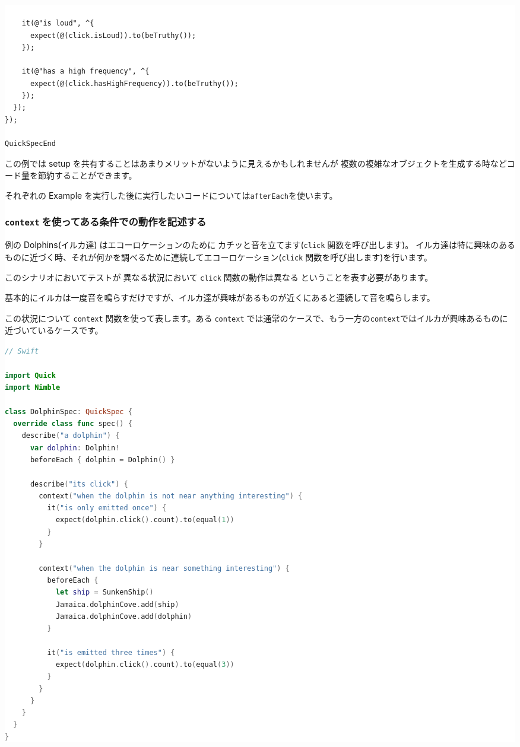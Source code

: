 ```objc

    it(@"is loud", ^{
      expect(@(click.isLoud)).to(beTruthy());
    });

    it(@"has a high frequency", ^{
      expect(@(click.hasHighFrequency)).to(beTruthy());
    });
  });
});

QuickSpecEnd
```

この例では setup を共有することはあまりメリットがないように見えるかもしれませんが
複数の複雑なオブジェクトを生成する時などコード量を節約することができます。

それぞれの Example を実行した後に実行したいコードについては`afterEach`を使います。

### `context` を使ってある条件での動作を記述する

例の Dolphins(イルカ達) はエコーロケーションのために カチッと音を立てます(`click` 関数を呼び出します)。
イルカ達は特に興味のあるものに近づく時、それが何かを調べるために連続してエコーロケーション(`click` 関数を呼び出します)を行います。

このシナリオにおいてテストが 異なる状況において `click` 関数の動作は異なる ということを表す必要があります。

基本的にイルカは一度音を鳴らすだけですが、イルカ達が興味があるものが近くにあると連続して音を鳴らします。

この状況について `context` 関数を使って表します。ある `context` では通常のケースで、もう一方の`context`ではイルカが興味あるものに近づいているケースです。

```swift
// Swift

import Quick
import Nimble

class DolphinSpec: QuickSpec {
  override class func spec() {
    describe("a dolphin") {
      var dolphin: Dolphin!
      beforeEach { dolphin = Dolphin() }

      describe("its click") {
        context("when the dolphin is not near anything interesting") {
          it("is only emitted once") {
            expect(dolphin.click().count).to(equal(1))
          }
        }

        context("when the dolphin is near something interesting") {
          beforeEach {
            let ship = SunkenShip()
            Jamaica.dolphinCove.add(ship)
            Jamaica.dolphinCove.add(dolphin)
          }

          it("is emitted three times") {
            expect(dolphin.click().count).to(equal(3))
          }
        }
      }
    }
  }
}
```
